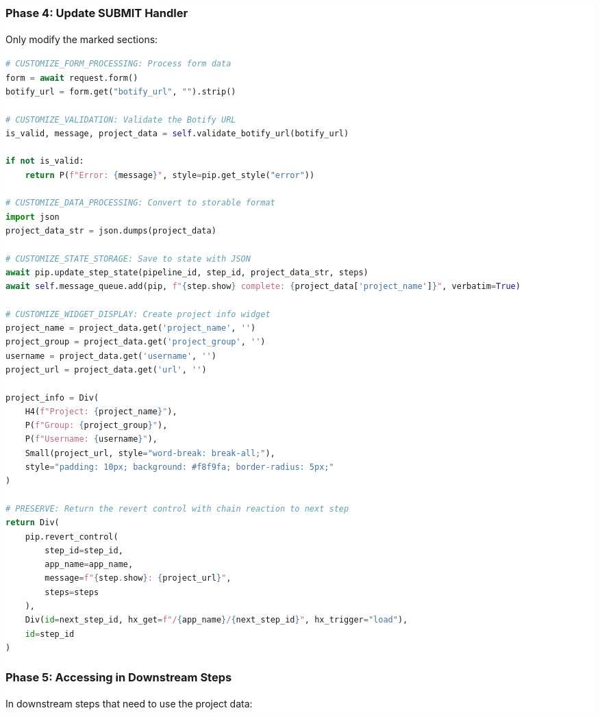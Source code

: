 ### Phase 4: Update SUBMIT Handler
Only modify the marked sections:

```python
# CUSTOMIZE_FORM_PROCESSING: Process form data
form = await request.form()
botify_url = form.get("botify_url", "").strip()

# CUSTOMIZE_VALIDATION: Validate the Botify URL
is_valid, message, project_data = self.validate_botify_url(botify_url)

if not is_valid:
    return P(f"Error: {message}", style=pip.get_style("error"))

# CUSTOMIZE_DATA_PROCESSING: Convert to storable format 
import json
project_data_str = json.dumps(project_data)

# CUSTOMIZE_STATE_STORAGE: Save to state with JSON
await pip.update_step_state(pipeline_id, step_id, project_data_str, steps)
await self.message_queue.add(pip, f"{step.show} complete: {project_data['project_name']}", verbatim=True)

# CUSTOMIZE_WIDGET_DISPLAY: Create project info widget
project_name = project_data.get('project_name', '')
project_group = project_data.get('project_group', '') 
username = project_data.get('username', '')
project_url = project_data.get('url', '')

project_info = Div(
    H4(f"Project: {project_name}"),
    P(f"Group: {project_group}"),
    P(f"Username: {username}"),
    Small(project_url, style="word-break: break-all;"),
    style="padding: 10px; background: #f8f9fa; border-radius: 5px;"
)

# PRESERVE: Return the revert control with chain reaction to next step
return Div(
    pip.revert_control(
        step_id=step_id, 
        app_name=app_name, 
        message=f"{step.show}: {project_url}",
        steps=steps
    ),
    Div(id=next_step_id, hx_get=f"/{app_name}/{next_step_id}", hx_trigger="load"),
    id=step_id
)
```

### Phase 5: Accessing in Downstream Steps
In downstream steps that need to use the project data:
